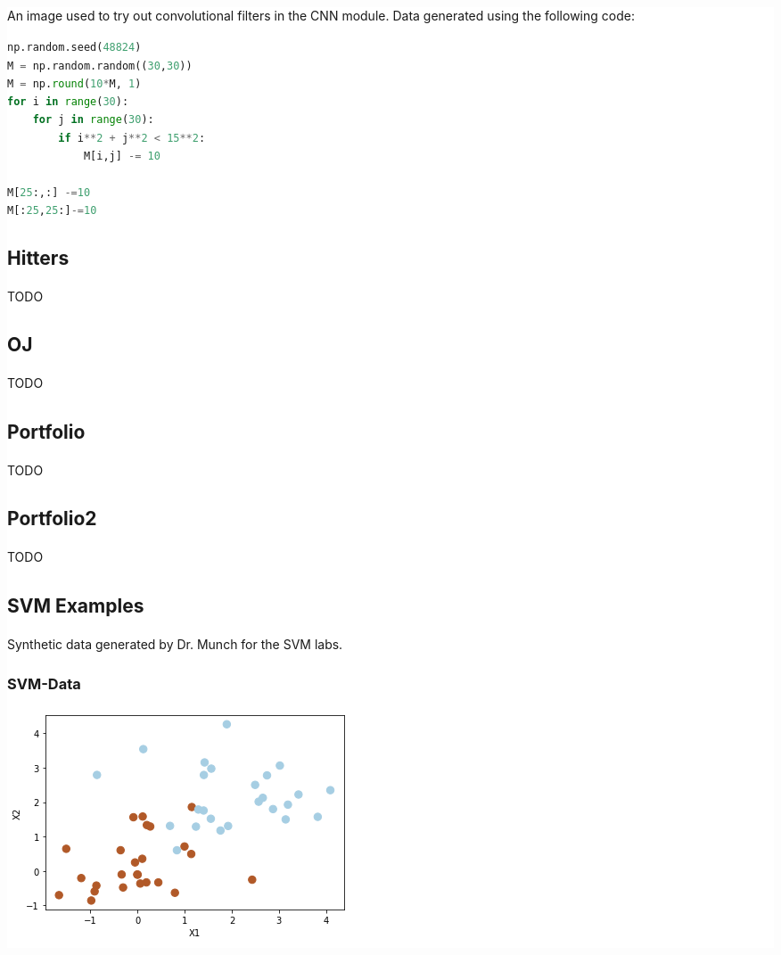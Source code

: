 An image used to try out convolutional filters in the CNN module. Data generated using the following code:

```python
np.random.seed(48824)
M = np.random.random((30,30))
M = np.round(10*M, 1)
for i in range(30):
    for j in range(30):
        if i**2 + j**2 < 15**2:
            M[i,j] -= 10

M[25:,:] -=10
M[:25,25:]-=10
```

## Hitters 

TODO

## OJ 

TODO

## Portfolio 

TODO


## Portfolio2 

TODO

## SVM Examples

Synthetic data generated by Dr. Munch for the SVM labs. 

### SVM-Data

![](SVM-Data.png)
